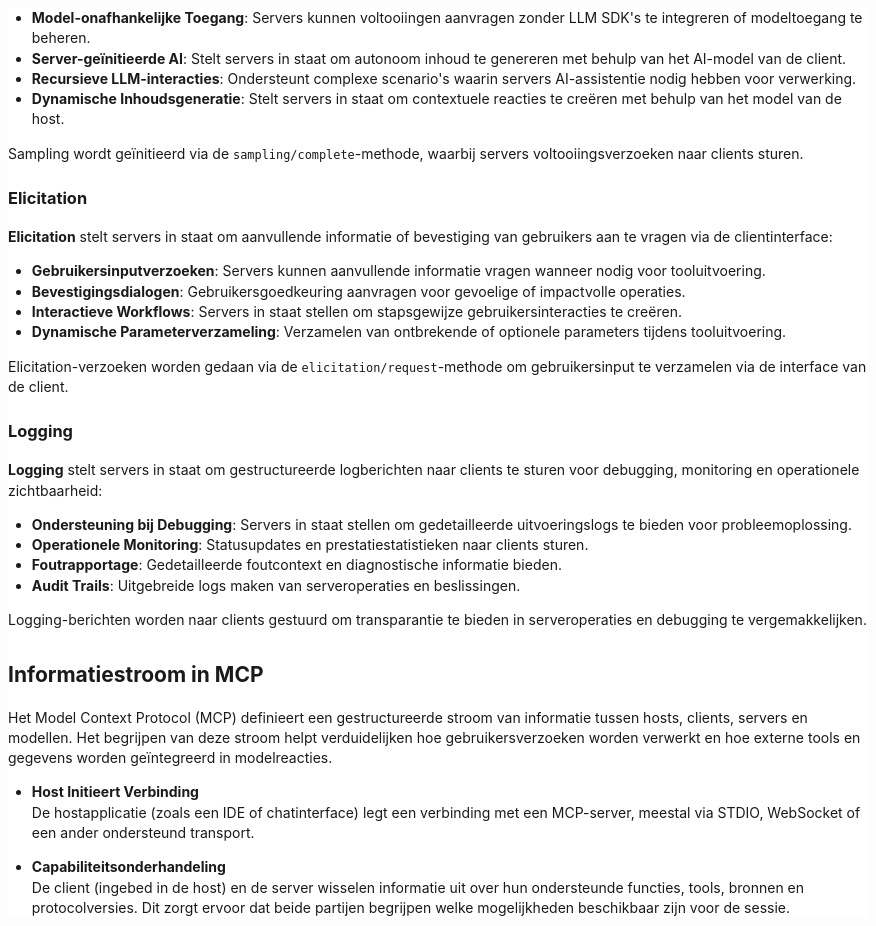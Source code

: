 - **Model-onafhankelijke Toegang**: Servers kunnen voltooiingen aanvragen zonder LLM SDK's te integreren of modeltoegang te beheren.
- **Server-geïnitieerde AI**: Stelt servers in staat om autonoom inhoud te genereren met behulp van het AI-model van de client.
- **Recursieve LLM-interacties**: Ondersteunt complexe scenario's waarin servers AI-assistentie nodig hebben voor verwerking.
- **Dynamische Inhoudsgeneratie**: Stelt servers in staat om contextuele reacties te creëren met behulp van het model van de host.

Sampling wordt geïnitieerd via de `sampling/complete`-methode, waarbij servers voltooiingsverzoeken naar clients sturen.

### Elicitation  

**Elicitation** stelt servers in staat om aanvullende informatie of bevestiging van gebruikers aan te vragen via de clientinterface:

- **Gebruikersinputverzoeken**: Servers kunnen aanvullende informatie vragen wanneer nodig voor tooluitvoering.
- **Bevestigingsdialogen**: Gebruikersgoedkeuring aanvragen voor gevoelige of impactvolle operaties.
- **Interactieve Workflows**: Servers in staat stellen om stapsgewijze gebruikersinteracties te creëren.
- **Dynamische Parameterverzameling**: Verzamelen van ontbrekende of optionele parameters tijdens tooluitvoering.

Elicitation-verzoeken worden gedaan via de `elicitation/request`-methode om gebruikersinput te verzamelen via de interface van de client.

### Logging

**Logging** stelt servers in staat om gestructureerde logberichten naar clients te sturen voor debugging, monitoring en operationele zichtbaarheid:

- **Ondersteuning bij Debugging**: Servers in staat stellen om gedetailleerde uitvoeringslogs te bieden voor probleemoplossing.
- **Operationele Monitoring**: Statusupdates en prestatiestatistieken naar clients sturen.
- **Foutrapportage**: Gedetailleerde foutcontext en diagnostische informatie bieden.
- **Audit Trails**: Uitgebreide logs maken van serveroperaties en beslissingen.

Logging-berichten worden naar clients gestuurd om transparantie te bieden in serveroperaties en debugging te vergemakkelijken.

## Informatiestroom in MCP

Het Model Context Protocol (MCP) definieert een gestructureerde stroom van informatie tussen hosts, clients, servers en modellen. Het begrijpen van deze stroom helpt verduidelijken hoe gebruikersverzoeken worden verwerkt en hoe externe tools en gegevens worden geïntegreerd in modelreacties.

- **Host Initieert Verbinding**  
  De hostapplicatie (zoals een IDE of chatinterface) legt een verbinding met een MCP-server, meestal via STDIO, WebSocket of een ander ondersteund transport.

- **Capabiliteitsonderhandeling**  
  De client (ingebed in de host) en de server wisselen informatie uit over hun ondersteunde functies, tools, bronnen en protocolversies. Dit zorgt ervoor dat beide partijen begrijpen welke mogelijkheden beschikbaar zijn voor de sessie.
